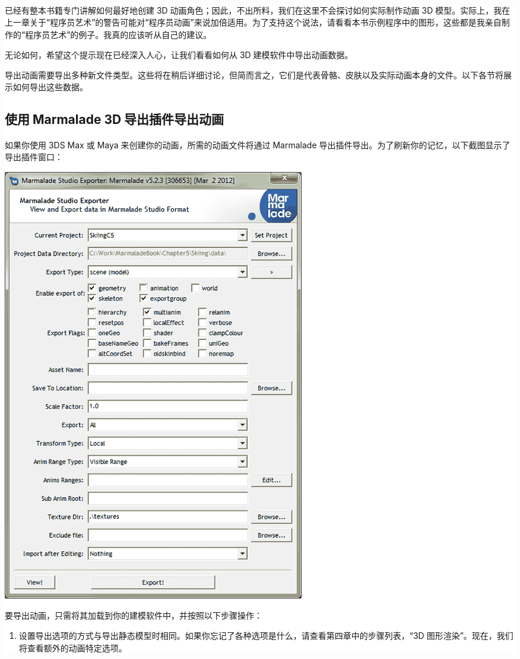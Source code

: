 已经有整本书籍专门讲解如何最好地创建 3D 动画角色；因此，不出所料，我们在这里不会探讨如何实际制作动画 3D 模型。实际上，我在上一章关于“程序员艺术”的警告可能对“程序员动画”来说加倍适用。为了支持这个说法，请看看本书示例程序中的图形，这些都是我亲自制作的“程序员艺术”的例子。我真的应该听从自己的建议。

无论如何，希望这个提示现在已经深入人心，让我们看看如何从 3D 建模软件中导出动画数据。

导出动画需要导出多种新文件类型。这些将在稍后详细讨论，但简而言之，它们是代表骨骼、皮肤以及实际动画本身的文件。以下各节将展示如何导出这些数据。

## 使用 Marmalade 3D 导出插件导出动画

如果你使用 3DS Max 或 Maya 来创建你的动画，所需的动画文件将通过 Marmalade 导出插件导出。为了刷新你的记忆，以下截图显示了导出插件窗口：

![使用 Marmalade 3D 导出插件导出动画](img/3363_05_05.jpg)

要导出动画，只需将其加载到你的建模软件中，并按照以下步骤操作：

1.  设置导出选项的方式与导出静态模型时相同。如果你忘记了各种选项是什么，请查看第四章中的步骤列表，“3D 图形渲染”。现在，我们将查看额外的动画特定选项。
